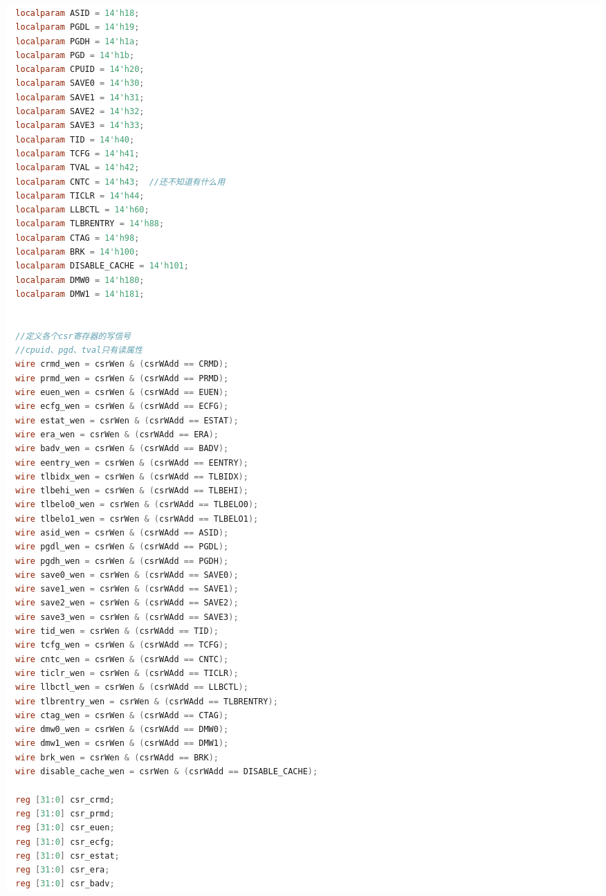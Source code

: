 ```verilog
  localparam ASID = 14'h18;
  localparam PGDL = 14'h19;
  localparam PGDH = 14'h1a;
  localparam PGD = 14'h1b;
  localparam CPUID = 14'h20;
  localparam SAVE0 = 14'h30;
  localparam SAVE1 = 14'h31;
  localparam SAVE2 = 14'h32;
  localparam SAVE3 = 14'h33;
  localparam TID = 14'h40;
  localparam TCFG = 14'h41;
  localparam TVAL = 14'h42;
  localparam CNTC = 14'h43;  //还不知道有什么用
  localparam TICLR = 14'h44;
  localparam LLBCTL = 14'h60;
  localparam TLBRENTRY = 14'h88;
  localparam CTAG = 14'h98;
  localparam BRK = 14'h100;
  localparam DISABLE_CACHE = 14'h101;
  localparam DMW0 = 14'h180;
  localparam DMW1 = 14'h181;


  //定义各个csr寄存器的写信号
  //cpuid、pgd、tval只有读属性
  wire crmd_wen = csrWen & (csrWAdd == CRMD);
  wire prmd_wen = csrWen & (csrWAdd == PRMD);
  wire euen_wen = csrWen & (csrWAdd == EUEN);
  wire ecfg_wen = csrWen & (csrWAdd == ECFG);
  wire estat_wen = csrWen & (csrWAdd == ESTAT);
  wire era_wen = csrWen & (csrWAdd == ERA);
  wire badv_wen = csrWen & (csrWAdd == BADV);
  wire eentry_wen = csrWen & (csrWAdd == EENTRY);
  wire tlbidx_wen = csrWen & (csrWAdd == TLBIDX);
  wire tlbehi_wen = csrWen & (csrWAdd == TLBEHI);
  wire tlbelo0_wen = csrWen & (csrWAdd == TLBELO0);
  wire tlbelo1_wen = csrWen & (csrWAdd == TLBELO1);
  wire asid_wen = csrWen & (csrWAdd == ASID);
  wire pgdl_wen = csrWen & (csrWAdd == PGDL);
  wire pgdh_wen = csrWen & (csrWAdd == PGDH);
  wire save0_wen = csrWen & (csrWAdd == SAVE0);
  wire save1_wen = csrWen & (csrWAdd == SAVE1);
  wire save2_wen = csrWen & (csrWAdd == SAVE2);
  wire save3_wen = csrWen & (csrWAdd == SAVE3);
  wire tid_wen = csrWen & (csrWAdd == TID);
  wire tcfg_wen = csrWen & (csrWAdd == TCFG);
  wire cntc_wen = csrWen & (csrWAdd == CNTC);
  wire ticlr_wen = csrWen & (csrWAdd == TICLR);
  wire llbctl_wen = csrWen & (csrWAdd == LLBCTL);
  wire tlbrentry_wen = csrWen & (csrWAdd == TLBRENTRY);
  wire ctag_wen = csrWen & (csrWAdd == CTAG);
  wire dmw0_wen = csrWen & (csrWAdd == DMW0);
  wire dmw1_wen = csrWen & (csrWAdd == DMW1);
  wire brk_wen = csrWen & (csrWAdd == BRK);
  wire disable_cache_wen = csrWen & (csrWAdd == DISABLE_CACHE);

  reg [31:0] csr_crmd;
  reg [31:0] csr_prmd;
  reg [31:0] csr_euen;
  reg [31:0] csr_ecfg;
  reg [31:0] csr_estat;
  reg [31:0] csr_era;
  reg [31:0] csr_badv;
```

[^注释1]: 好钢用在刀刃上
[^注释2]: 线中断（或称为硬件中断）是指由硬件设备发出的中断请求
[^注释3]: 实现的是单核CPU，核间中断暂不考虑
[^注释4]: 包括，定时器的启动使能、倒计时初始值和倒计方式——有两种倒计方式，其中之一是减到0后停止计数，另一种是减到0之后自动装载倒计时初始值开启新一轮倒计时
[^注释5]: 尚不考虑处理器核的变频和关停，所以 可以采用处理器核流水线的时钟
[^注释6]: 近似的原因是因为，定时器每个时钟周期都在自减 1，软件用来读取 TVAL 寄存器的 CSR 读指令的执行需要多个时钟周期，所以它只能反映执行这条 CSR 指令的这段时间中某个时钟周期的定时器数值
[^注释7]: Local Interrupt Enable
[^注释8]: Interrupt Enable
[^注释9]: 显然无论时接收到一个外部中断还是多个外部中断，has\_int 信号都可以被置为有效，在LA32R中 CPU 硬件并不考虑这其中的细节差异（商用版按照固定优先级去处理）。当确实同时接收到多个中断时，后续的处理交给软件的中断处理函数进行